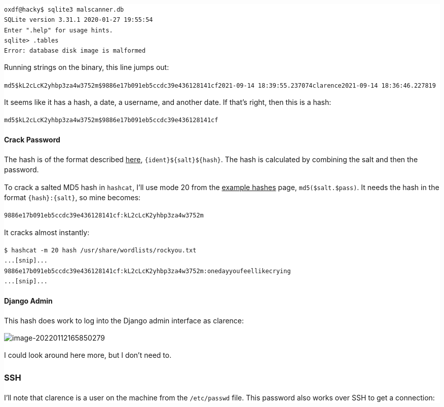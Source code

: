     
    
    oxdf@hacky$ sqlite3 malscanner.db 
    SQLite version 3.31.1 2020-01-27 19:55:54
    Enter ".help" for usage hints.
    sqlite> .tables
    Error: database disk image is malformed
    

Running strings on the binary, this line jumps out:

    
    
    md5$kL2cLcK2yhbp3za4w3752m$9886e17b091eb5ccdc39e436128141cf2021-09-14 18:39:55.237074clarence2021-09-14 18:36:46.227819
    

It seems like it has a hash, a date, a username, and another date. If that’s
right, then this is a hash:

    
    
    md5$kL2cLcK2yhbp3za4w3752m$9886e17b091eb5ccdc39e436128141cf
    

#### Crack Password

The hash is of the format described
[here](https://passlib.readthedocs.io/en/stable/lib/passlib.hash.django_std.html#id3),
`{ident}${salt}${hash}`. The hash is calculated by combining the salt and then
the password.

To crack a salted MD5 hash in `hashcat`, I’ll use mode 20 from the [example
hashes](https://hashcat.net/wiki/doku.php?id=example_hashes) page,
`md5($salt.$pass)`. It needs the hash in the format `{hash}:{salt}`, so mine
becomes:

    
    
    9886e17b091eb5ccdc39e436128141cf:kL2cLcK2yhbp3za4w3752m
    

It cracks almost instantly:

    
    
    $ hashcat -m 20 hash /usr/share/wordlists/rockyou.txt 
    ...[snip]...
    9886e17b091eb5ccdc39e436128141cf:kL2cLcK2yhbp3za4w3752m:onedayyoufeellikecrying
    ...[snip]...
    

#### Django Admin

This hash does work to log into the Django admin interface as clarence:

![image-20220112165850279](https://0xdfimages.gitlab.io/img/image-20220112165850279.png)

I could look around here more, but I don’t need to.

### SSH

I’ll note that clarence is a user on the machine from the `/etc/passwd` file.
This password also works over SSH to get a connection:
